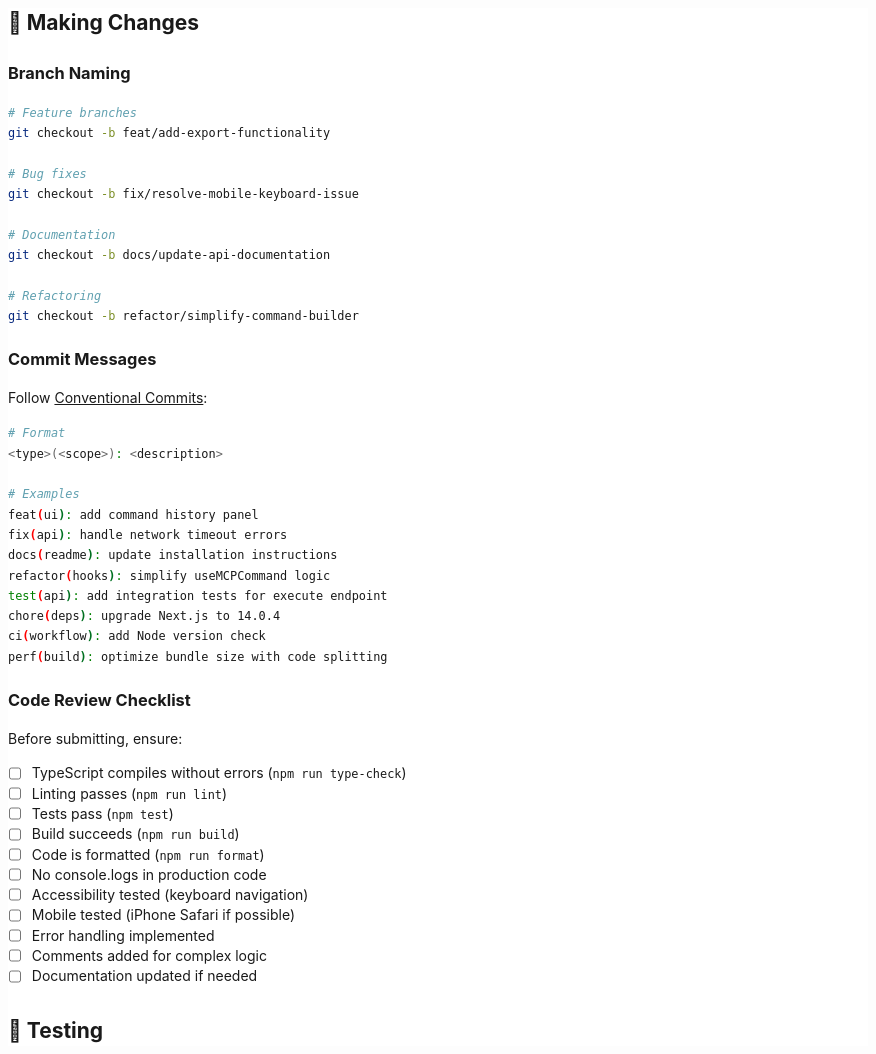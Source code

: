 ## 🔄 Making Changes

### Branch Naming
```bash
# Feature branches
git checkout -b feat/add-export-functionality

# Bug fixes
git checkout -b fix/resolve-mobile-keyboard-issue

# Documentation
git checkout -b docs/update-api-documentation

# Refactoring
git checkout -b refactor/simplify-command-builder
```

### Commit Messages
Follow [Conventional Commits](https://www.conventionalcommits.org/):

```bash
# Format
<type>(<scope>): <description>

# Examples
feat(ui): add command history panel
fix(api): handle network timeout errors
docs(readme): update installation instructions
refactor(hooks): simplify useMCPCommand logic
test(api): add integration tests for execute endpoint
chore(deps): upgrade Next.js to 14.0.4
ci(workflow): add Node version check
perf(build): optimize bundle size with code splitting
```

### Code Review Checklist
Before submitting, ensure:

- [ ] TypeScript compiles without errors (`npm run type-check`)
- [ ] Linting passes (`npm run lint`)
- [ ] Tests pass (`npm test`)
- [ ] Build succeeds (`npm run build`)
- [ ] Code is formatted (`npm run format`)
- [ ] No console.logs in production code
- [ ] Accessibility tested (keyboard navigation)
- [ ] Mobile tested (iPhone Safari if possible)
- [ ] Error handling implemented
- [ ] Comments added for complex logic
- [ ] Documentation updated if needed

## 🧪 Testing
